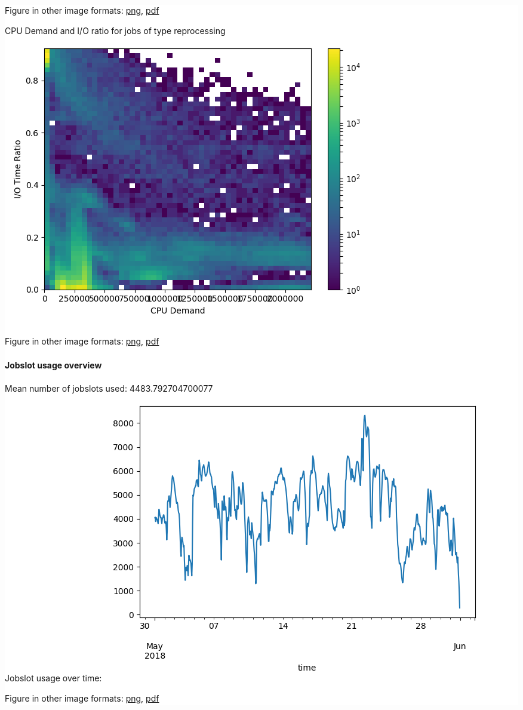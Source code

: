 Figure in other image formats: [png](figures/job_demands_io_ratio_relval.png), [pdf](figures/job_demands_io_ratio_relval.pdf)

CPU Demand and I/O ratio for jobs of type reprocessing
![Figure job_demands_io_ratio_reprocessing](figures/job_demands_io_ratio_reprocessing.png)

Figure in other image formats: [png](figures/job_demands_io_ratio_reprocessing.png), [pdf](figures/job_demands_io_ratio_reprocessing.pdf)

#### Jobslot usage overview

Mean number of jobslots used: 4483.792704700077  
Jobslot usage over time:
![Figure jobslot_usage](figures/jobslot_usage.png)

Figure in other image formats: [png](figures/jobslot_usage.png), [pdf](figures/jobslot_usage.pdf)

